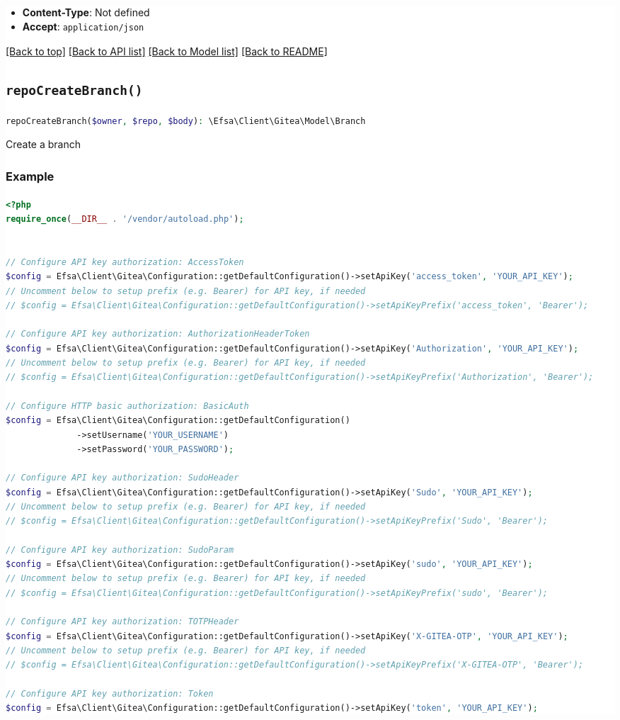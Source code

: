 - **Content-Type**: Not defined
- **Accept**: `application/json`

[[Back to top]](#) [[Back to API list]](../../README.md#endpoints)
[[Back to Model list]](../../README.md#models)
[[Back to README]](../../README.md)

## `repoCreateBranch()`

```php
repoCreateBranch($owner, $repo, $body): \Efsa\Client\Gitea\Model\Branch
```

Create a branch

### Example

```php
<?php
require_once(__DIR__ . '/vendor/autoload.php');


// Configure API key authorization: AccessToken
$config = Efsa\Client\Gitea\Configuration::getDefaultConfiguration()->setApiKey('access_token', 'YOUR_API_KEY');
// Uncomment below to setup prefix (e.g. Bearer) for API key, if needed
// $config = Efsa\Client\Gitea\Configuration::getDefaultConfiguration()->setApiKeyPrefix('access_token', 'Bearer');

// Configure API key authorization: AuthorizationHeaderToken
$config = Efsa\Client\Gitea\Configuration::getDefaultConfiguration()->setApiKey('Authorization', 'YOUR_API_KEY');
// Uncomment below to setup prefix (e.g. Bearer) for API key, if needed
// $config = Efsa\Client\Gitea\Configuration::getDefaultConfiguration()->setApiKeyPrefix('Authorization', 'Bearer');

// Configure HTTP basic authorization: BasicAuth
$config = Efsa\Client\Gitea\Configuration::getDefaultConfiguration()
              ->setUsername('YOUR_USERNAME')
              ->setPassword('YOUR_PASSWORD');

// Configure API key authorization: SudoHeader
$config = Efsa\Client\Gitea\Configuration::getDefaultConfiguration()->setApiKey('Sudo', 'YOUR_API_KEY');
// Uncomment below to setup prefix (e.g. Bearer) for API key, if needed
// $config = Efsa\Client\Gitea\Configuration::getDefaultConfiguration()->setApiKeyPrefix('Sudo', 'Bearer');

// Configure API key authorization: SudoParam
$config = Efsa\Client\Gitea\Configuration::getDefaultConfiguration()->setApiKey('sudo', 'YOUR_API_KEY');
// Uncomment below to setup prefix (e.g. Bearer) for API key, if needed
// $config = Efsa\Client\Gitea\Configuration::getDefaultConfiguration()->setApiKeyPrefix('sudo', 'Bearer');

// Configure API key authorization: TOTPHeader
$config = Efsa\Client\Gitea\Configuration::getDefaultConfiguration()->setApiKey('X-GITEA-OTP', 'YOUR_API_KEY');
// Uncomment below to setup prefix (e.g. Bearer) for API key, if needed
// $config = Efsa\Client\Gitea\Configuration::getDefaultConfiguration()->setApiKeyPrefix('X-GITEA-OTP', 'Bearer');

// Configure API key authorization: Token
$config = Efsa\Client\Gitea\Configuration::getDefaultConfiguration()->setApiKey('token', 'YOUR_API_KEY');
```